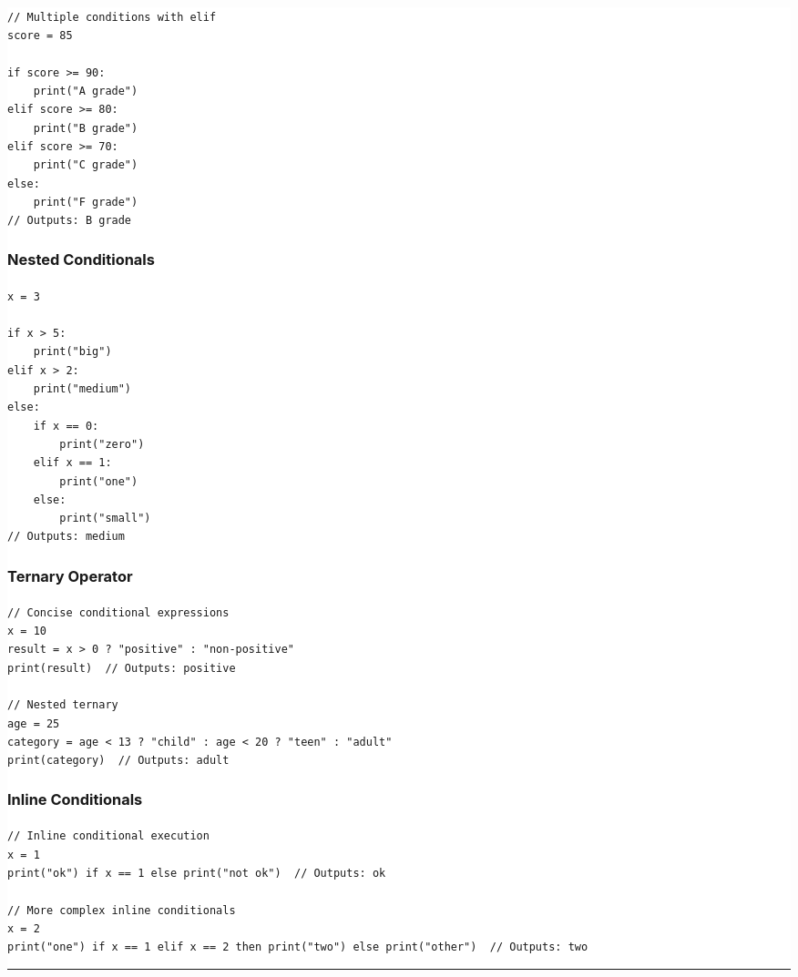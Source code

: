 ```orus
// Multiple conditions with elif
score = 85

if score >= 90:
    print("A grade")
elif score >= 80:
    print("B grade")
elif score >= 70:
    print("C grade")
else:
    print("F grade")
// Outputs: B grade
```

### Nested Conditionals

```orus
x = 3

if x > 5:
    print("big")
elif x > 2:
    print("medium")
else:
    if x == 0:
        print("zero")
    elif x == 1:
        print("one")
    else:
        print("small")
// Outputs: medium
```

### Ternary Operator

```orus
// Concise conditional expressions
x = 10
result = x > 0 ? "positive" : "non-positive"
print(result)  // Outputs: positive

// Nested ternary
age = 25
category = age < 13 ? "child" : age < 20 ? "teen" : "adult"
print(category)  // Outputs: adult
```

### Inline Conditionals

```orus
// Inline conditional execution
x = 1
print("ok") if x == 1 else print("not ok")  // Outputs: ok

// More complex inline conditionals
x = 2
print("one") if x == 1 elif x == 2 then print("two") else print("other")  // Outputs: two
```

---
